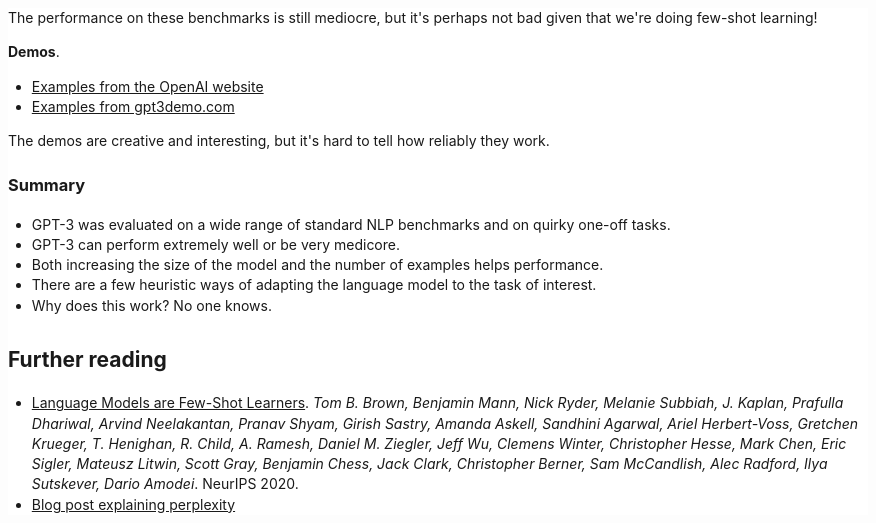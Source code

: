 The performance on these benchmarks is still mediocre, but it's perhaps not bad
given that we're doing few-shot learning!

**Demos**.
- [Examples from the OpenAI website](https://beta.openai.com/examples/)
- [Examples from gpt3demo.com](https://gpt3demo.com/)

The demos are creative and interesting, but it's hard to tell how reliably they work.

### Summary

- GPT-3 was evaluated on a wide range of standard NLP benchmarks and on quirky one-off tasks.
- GPT-3 can perform extremely well or be very medicore.
- Both increasing the size of the model and the number of examples helps performance.
- There are a few heuristic ways of adapting the language model to the task of interest.
- Why does this work?  No one knows.

## Further reading

- [Language Models are Few-Shot Learners](https://arxiv.org/pdf/2005.14165.pdf). *Tom B. Brown, Benjamin Mann, Nick Ryder, Melanie Subbiah, J. Kaplan, Prafulla Dhariwal, Arvind Neelakantan, Pranav Shyam, Girish Sastry, Amanda Askell, Sandhini Agarwal, Ariel Herbert-Voss, Gretchen Krueger, T. Henighan, R. Child, A. Ramesh, Daniel M. Ziegler, Jeff Wu, Clemens Winter, Christopher Hesse, Mark Chen, Eric Sigler, Mateusz Litwin, Scott Gray, Benjamin Chess, Jack Clark, Christopher Berner, Sam McCandlish, Alec Radford, Ilya Sutskever, Dario Amodei*. NeurIPS 2020.
- [Blog post explaining perplexity](https://towardsdatascience.com/perplexity-in-language-models-87a196019a94)
